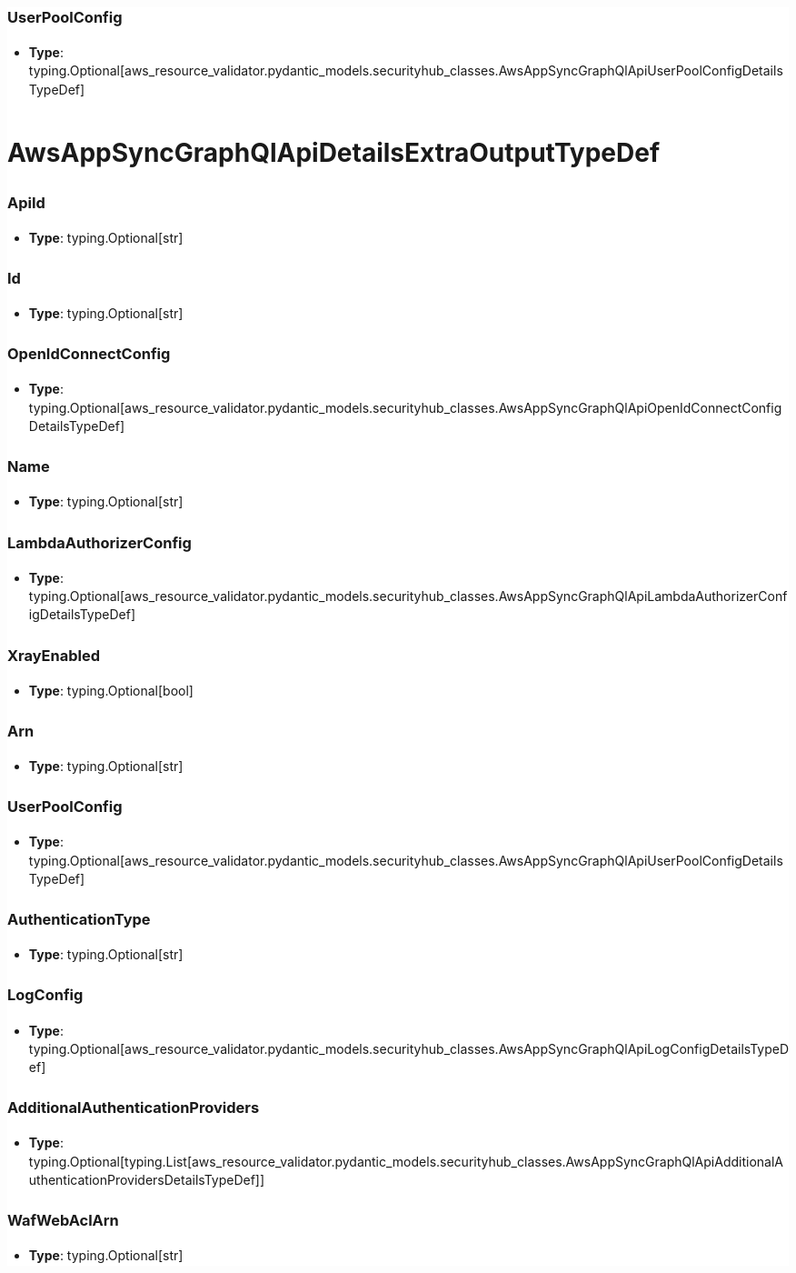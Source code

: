### UserPoolConfig
- **Type**: typing.Optional[aws_resource_validator.pydantic_models.securityhub_classes.AwsAppSyncGraphQlApiUserPoolConfigDetailsTypeDef]


# AwsAppSyncGraphQlApiDetailsExtraOutputTypeDef

### ApiId
- **Type**: typing.Optional[str]

### Id
- **Type**: typing.Optional[str]

### OpenIdConnectConfig
- **Type**: typing.Optional[aws_resource_validator.pydantic_models.securityhub_classes.AwsAppSyncGraphQlApiOpenIdConnectConfigDetailsTypeDef]

### Name
- **Type**: typing.Optional[str]

### LambdaAuthorizerConfig
- **Type**: typing.Optional[aws_resource_validator.pydantic_models.securityhub_classes.AwsAppSyncGraphQlApiLambdaAuthorizerConfigDetailsTypeDef]

### XrayEnabled
- **Type**: typing.Optional[bool]

### Arn
- **Type**: typing.Optional[str]

### UserPoolConfig
- **Type**: typing.Optional[aws_resource_validator.pydantic_models.securityhub_classes.AwsAppSyncGraphQlApiUserPoolConfigDetailsTypeDef]

### AuthenticationType
- **Type**: typing.Optional[str]

### LogConfig
- **Type**: typing.Optional[aws_resource_validator.pydantic_models.securityhub_classes.AwsAppSyncGraphQlApiLogConfigDetailsTypeDef]

### AdditionalAuthenticationProviders
- **Type**: typing.Optional[typing.List[aws_resource_validator.pydantic_models.securityhub_classes.AwsAppSyncGraphQlApiAdditionalAuthenticationProvidersDetailsTypeDef]]

### WafWebAclArn
- **Type**: typing.Optional[str]
